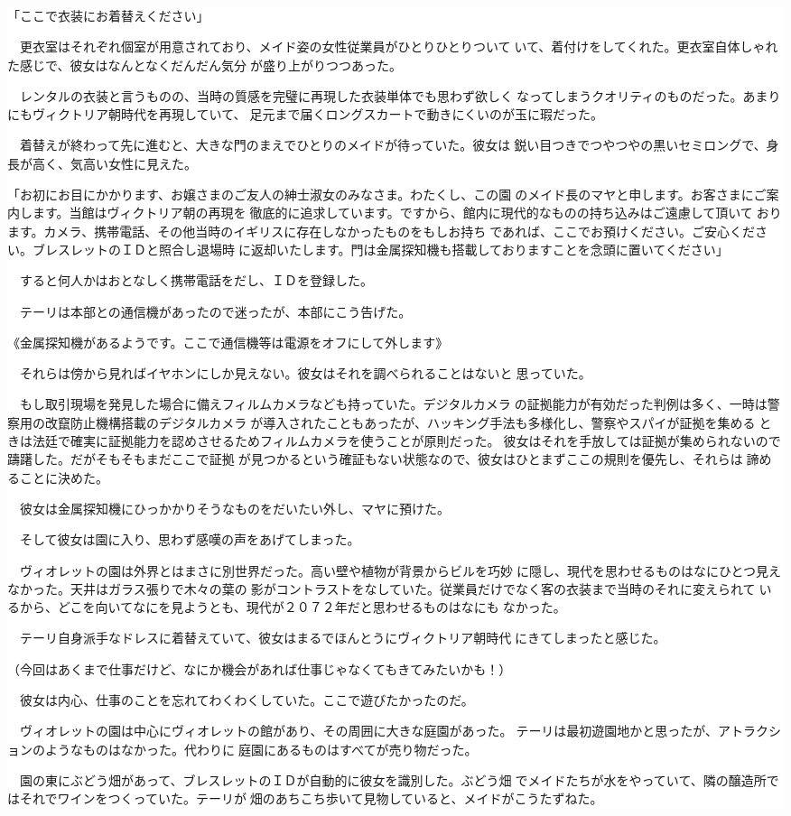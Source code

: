 「ここで衣装にお着替えください」

　更衣室はそれぞれ個室が用意されており、メイド姿の女性従業員がひとりひとりついて
いて、着付けをしてくれた。更衣室自体しゃれた感じで、彼女はなんとなくだんだん気分
が盛り上がりつつあった。

　レンタルの衣装と言うものの、当時の質感を完璧に再現した衣装単体でも思わず欲しく
なってしまうクオリティのものだった。あまりにもヴィクトリア朝時代を再現していて、
足元まで届くロングスカートで動きにくいのが玉に瑕だった。

　着替えが終わって先に進むと、大きな門のまえでひとりのメイドが待っていた。彼女は
鋭い目つきでつやつやの黒いセミロングで、身長が高く、気高い女性に見えた。

「お初にお目にかかります、お嬢さまのご友人の紳士淑女のみなさま。わたくし、この園
のメイド長のマヤと申します。お客さまにご案内します。当館はヴィクトリア朝の再現を
徹底的に追求しています。ですから、館内に現代的なものの持ち込みはご遠慮して頂いて
おります。カメラ、携帯電話、その他当時のイギリスに存在しなかったものをもしお持ち
であれば、ここでお預けください。ご安心ください。ブレスレットのＩＤと照合し退場時
に返却いたします。門は金属探知機も搭載しておりますことを念頭に置いてください」

　すると何人かはおとなしく携帯電話をだし、ＩＤを登録した。

　テーリは本部との通信機があったので迷ったが、本部にこう告げた。

《金属探知機があるようです。ここで通信機等は電源をオフにして外します》

　それらは傍から見ればイヤホンにしか見えない。彼女はそれを調べられることはないと
思っていた。

　もし取引現場を発見した場合に備えフィルムカメラなども持っていた。デジタルカメラ
の証拠能力が有効だった判例は多く、一時は警察用の改竄防止機構搭載のデジタルカメラ
が導入されたこともあったが、ハッキング手法も多様化し、警察やスパイが証拠を集める
ときは法廷で確実に証拠能力を認めさせるためフィルムカメラを使うことが原則だった。
彼女はそれを手放しては証拠が集められないので躊躇した。だがそもそもまだここで証拠
が見つかるという確証もない状態なので、彼女はひとまずここの規則を優先し、それらは
諦めることに決めた。

　彼女は金属探知機にひっかかりそうなものをだいたい外し、マヤに預けた。

　そして彼女は園に入り、思わず感嘆の声をあげてしまった。

　ヴィオレットの園は外界とはまさに別世界だった。高い壁や植物が背景からビルを巧妙
に隠し、現代を思わせるものはなにひとつ見えなかった。天井はガラス張りで木々の葉の
影がコントラストをなしていた。従業員だけでなく客の衣装まで当時のそれに変えられて
いるから、どこを向いてなにを見ようとも、現代が２０７２年だと思わせるものはなにも
なかった。

　テーリ自身派手なドレスに着替えていて、彼女はまるでほんとうにヴィクトリア朝時代
にきてしまったと感じた。

（今回はあくまで仕事だけど、なにか機会があれば仕事じゃなくてもきてみたいかも！）

　彼女は内心、仕事のことを忘れてわくわくしていた。ここで遊びたかったのだ。

　ヴィオレットの園は中心にヴィオレットの館があり、その周囲に大きな庭園があった。
テーリは最初遊園地かと思ったが、アトラクションのようなものはなかった。代わりに
庭園にあるものはすべてが売り物だった。

　園の東にぶどう畑があって、ブレスレットのＩＤが自動的に彼女を識別した。ぶどう畑
でメイドたちが水をやっていて、隣の醸造所ではそれでワインをつくっていた。テーリが
畑のあちこち歩いて見物していると、メイドがこうたずねた。
